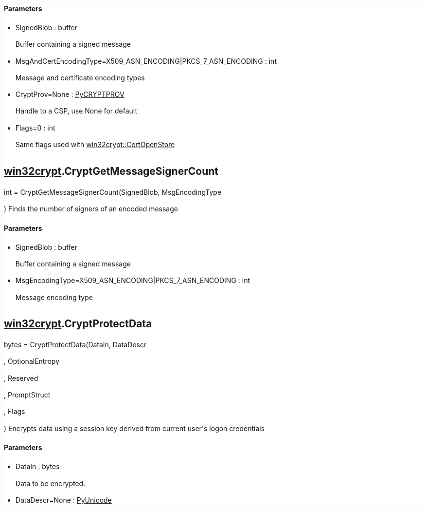 #### Parameters

  - SignedBlob : buffer

    Buffer containing a signed message

  - MsgAndCertEncodingType=X509\_ASN\_ENCODING|PKCS\_7\_ASN\_ENCODING : int

    Message and certificate encoding types

  - CryptProv=None : [PyCRYPTPROV](PyCRYPTPROV.md)

    Handle to a CSP, use None for default

  - Flags=0 : int

    Same flags used with [win32crypt::CertOpenStore](win32crypt.md#win32cryptcertopenstore)


## [win32crypt](win32crypt.md#win32crypt)\.CryptGetMessageSignerCount

int = CryptGetMessageSignerCount\(SignedBlob, MsgEncodingType

\)
Finds the number of signers of an encoded message

#### Parameters

  - SignedBlob : buffer

    Buffer containing a signed message

  - MsgEncodingType=X509\_ASN\_ENCODING|PKCS\_7\_ASN\_ENCODING : int

    Message encoding type


## [win32crypt](win32crypt.md#win32crypt)\.CryptProtectData

bytes = CryptProtectData\(DataIn, DataDescr

, OptionalEntropy

, Reserved

, PromptStruct

, Flags

\)
Encrypts data using a session key derived from current user's logon credentials

#### Parameters

  - DataIn : bytes

    Data to be encrypted\.

  - DataDescr=None : [PyUnicode](PyUnicode.md)
